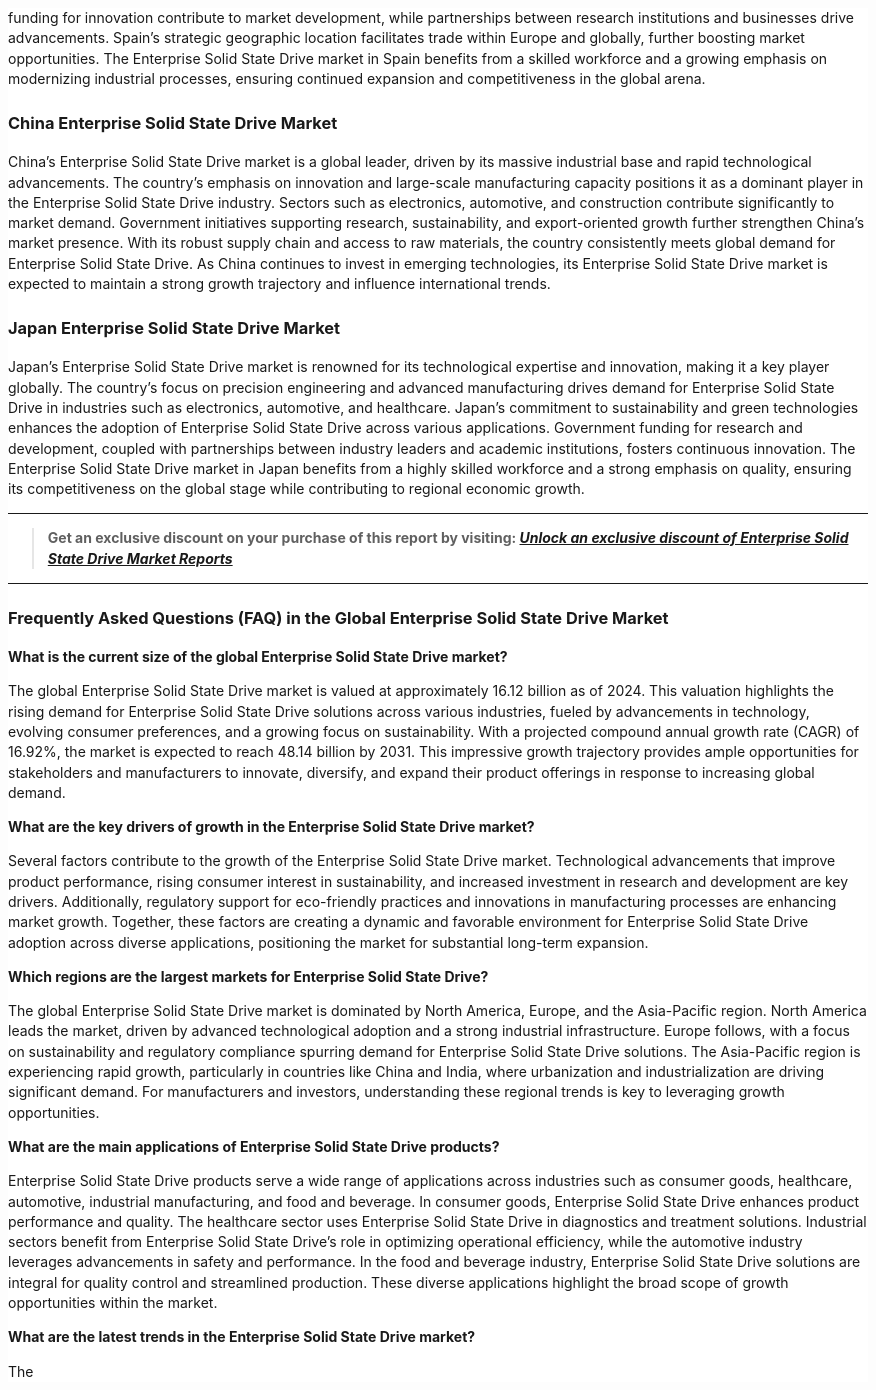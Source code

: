 funding for innovation contribute to market development, while partnerships between research institutions and businesses drive advancements. Spain&rsquo;s strategic geographic location facilitates trade within Europe and globally, further boosting market opportunities. The Enterprise Solid State Drive market in Spain benefits from a skilled workforce and a growing emphasis on modernizing industrial processes, ensuring continued expansion and competitiveness in the global arena.</p><h3>China Enterprise Solid State Drive Market</h3><p>China&rsquo;s Enterprise Solid State Drive market is a global leader, driven by its massive industrial base and rapid technological advancements. The country&rsquo;s emphasis on innovation and large-scale manufacturing capacity positions it as a dominant player in the Enterprise Solid State Drive industry. Sectors such as electronics, automotive, and construction contribute significantly to market demand. Government initiatives supporting research, sustainability, and export-oriented growth further strengthen China&rsquo;s market presence. With its robust supply chain and access to raw materials, the country consistently meets global demand for Enterprise Solid State Drive. As China continues to invest in emerging technologies, its Enterprise Solid State Drive market is expected to maintain a strong growth trajectory and influence international trends.</p><h3>Japan Enterprise Solid State Drive Market</h3><p>Japan&rsquo;s Enterprise Solid State Drive market is renowned for its technological expertise and innovation, making it a key player globally. The country&rsquo;s focus on precision engineering and advanced manufacturing drives demand for Enterprise Solid State Drive in industries such as electronics, automotive, and healthcare. Japan&rsquo;s commitment to sustainability and green technologies enhances the adoption of Enterprise Solid State Drive across various applications. Government funding for research and development, coupled with partnerships between industry leaders and academic institutions, fosters continuous innovation. The Enterprise Solid State Drive market in Japan benefits from a highly skilled workforce and a strong emphasis on quality, ensuring its competitiveness on the global stage while contributing to regional economic growth.</p><hr /><blockquote><p><strong>Get an exclusive discount on your purchase of this report by visiting: <em><a href="://marketresearchpulse.com/ask-for-discount/45797?utm_source=Github&amp;utm_medium=030">Unlock an exclusive discount of Enterprise Solid State Drive Market Reports</a></em>&nbsp;</strong></p></blockquote><hr /><h3>Frequently Asked Questions (FAQ) in the Global Enterprise Solid State Drive Market</h3><p><strong>What is the current size of the global Enterprise Solid State Drive market?</strong></p><p>The global Enterprise Solid State Drive market is valued at approximately 16.12 billion as of 2024. This valuation highlights the rising demand for Enterprise Solid State Drive solutions across various industries, fueled by advancements in technology, evolving consumer preferences, and a growing focus on sustainability. With a projected compound annual growth rate (CAGR) of 16.92%, the market is expected to reach 48.14 billion by 2031. This impressive growth trajectory provides ample opportunities for stakeholders and manufacturers to innovate, diversify, and expand their product offerings in response to increasing global demand.</p><p><strong>What are the key drivers of growth in the Enterprise Solid State Drive market?</strong></p><p>Several factors contribute to the growth of the Enterprise Solid State Drive market. Technological advancements that improve product performance, rising consumer interest in sustainability, and increased investment in research and development are key drivers. Additionally, regulatory support for eco-friendly practices and innovations in manufacturing processes are enhancing market growth. Together, these factors are creating a dynamic and favorable environment for Enterprise Solid State Drive adoption across diverse applications, positioning the market for substantial long-term expansion.</p><p><strong>Which regions are the largest markets for Enterprise Solid State Drive?</strong></p><p>The global Enterprise Solid State Drive market is dominated by North America, Europe, and the Asia-Pacific region. North America leads the market, driven by advanced technological adoption and a strong industrial infrastructure. Europe follows, with a focus on sustainability and regulatory compliance spurring demand for Enterprise Solid State Drive solutions. The Asia-Pacific region is experiencing rapid growth, particularly in countries like China and India, where urbanization and industrialization are driving significant demand. For manufacturers and investors, understanding these regional trends is key to leveraging growth opportunities.</p><p><strong>What are the main applications of Enterprise Solid State Drive products?</strong></p><p>Enterprise Solid State Drive products serve a wide range of applications across industries such as consumer goods, healthcare, automotive, industrial manufacturing, and food and beverage. In consumer goods, Enterprise Solid State Drive enhances product performance and quality. The healthcare sector uses Enterprise Solid State Drive in diagnostics and treatment solutions. Industrial sectors benefit from Enterprise Solid State Drive&rsquo;s role in optimizing operational efficiency, while the automotive industry leverages advancements in safety and performance. In the food and beverage industry, Enterprise Solid State Drive solutions are integral for quality control and streamlined production. These diverse applications highlight the broad scope of growth opportunities within the market.</p><p><strong>What are the latest trends in the Enterprise Solid State Drive market?</strong></p><p>The